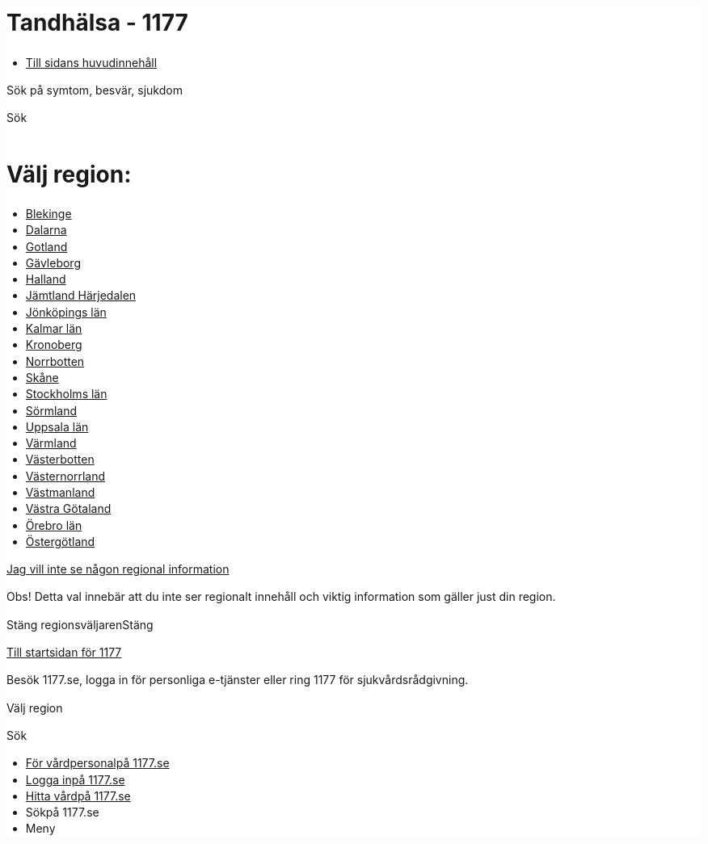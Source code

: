 Tandhälsa - 1177
===============

*   [Till sidans huvudinnehåll](https://www.1177.se/liv--halsa/tandhalsa/#content)

Sök på symtom, besvär, sjukdom

Sök

Välj region:
============

*   [Blekinge](https://www.1177.se/liv--halsa/tandhalsa/?globalregion=10)
*   [Dalarna](https://www.1177.se/liv--halsa/tandhalsa/?globalregion=20)
*   [Gotland](https://www.1177.se/liv--halsa/tandhalsa/?globalregion=09)
*   [Gävleborg](https://www.1177.se/liv--halsa/tandhalsa/?globalregion=21)
*   [Halland](https://www.1177.se/liv--halsa/tandhalsa/?globalregion=13)
*   [Jämtland Härjedalen](https://www.1177.se/liv--halsa/tandhalsa/?globalregion=23)
*   [Jönköpings län](https://www.1177.se/liv--halsa/tandhalsa/?globalregion=06)
*   [Kalmar län](https://www.1177.se/liv--halsa/tandhalsa/?globalregion=08)
*   [Kronoberg](https://www.1177.se/liv--halsa/tandhalsa/?globalregion=07)
*   [Norrbotten](https://www.1177.se/liv--halsa/tandhalsa/?globalregion=25)
*   [Skåne](https://www.1177.se/liv--halsa/tandhalsa/?globalregion=12)
*   [Stockholms län](https://www.1177.se/liv--halsa/tandhalsa/?globalregion=01)
*   [Sörmland](https://www.1177.se/liv--halsa/tandhalsa/?globalregion=04)
*   [Uppsala län](https://www.1177.se/liv--halsa/tandhalsa/?globalregion=03)
*   [Värmland](https://www.1177.se/liv--halsa/tandhalsa/?globalregion=17)
*   [Västerbotten](https://www.1177.se/liv--halsa/tandhalsa/?globalregion=24)
*   [Västernorrland](https://www.1177.se/liv--halsa/tandhalsa/?globalregion=22)
*   [Västmanland](https://www.1177.se/liv--halsa/tandhalsa/?globalregion=19)
*   [Västra Götaland](https://www.1177.se/liv--halsa/tandhalsa/?globalregion=14)
*   [Örebro län](https://www.1177.se/liv--halsa/tandhalsa/?globalregion=18)
*   [Östergötland](https://www.1177.se/liv--halsa/tandhalsa/?globalregion=05)

[Jag vill inte se någon regional information](https://www.1177.se/liv--halsa/tandhalsa/?globalregion=00)

Obs! Detta val innebär att du inte ser regionalt innehåll och viktig information som gäller just din region.

Stäng regionsväljarenStäng

[Till startsidan för 1177](https://www.1177.se/)

Besök 1177.se, logga in för personliga e-tjänster eller ring 1177 för sjukvårdsrådgivning.

Välj region

Sök

*   [För vårdpersonalpå 1177.se](https://vardpersonal.1177.se/)
*   [Logga inpå 1177.se](https://www.1177.se/lankbiblioteket/nationella-lankar/1177---lankar/e-tjanster---behallare/e-tjanster---allman-inloggning/)
*   [Hitta vårdpå 1177.se](https://www.1177.se/hitta-vard/)
*   Sökpå 1177.se
*   Meny

